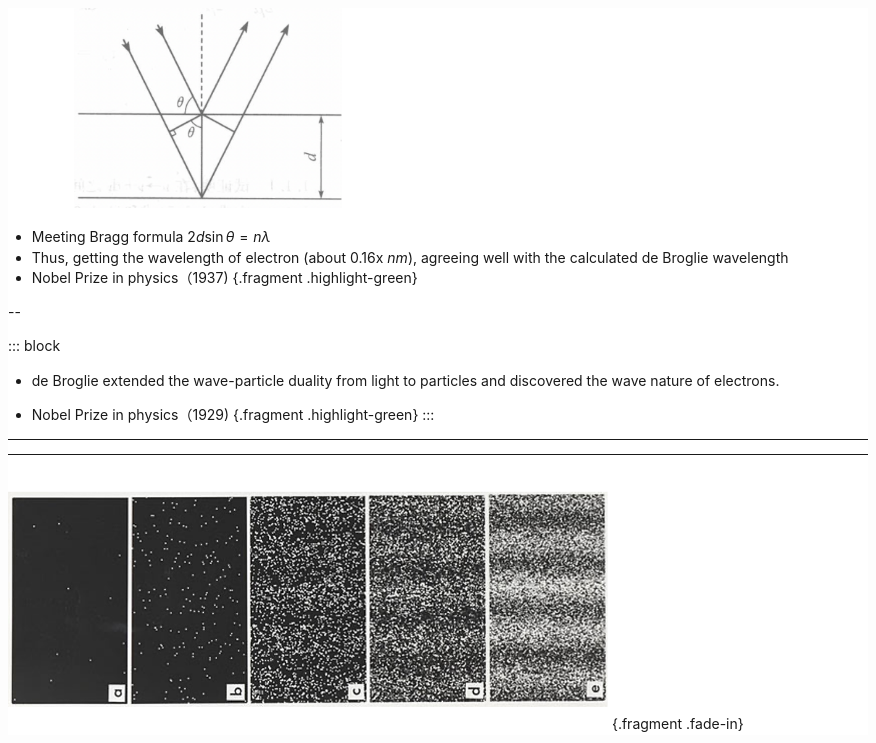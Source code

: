 <img src="images/scatting.png" width=400, height=200>

- Meeting Bragg formula $2d\sin \theta=n\lambda$
- Thus, getting the wavelength of electron (about 0.16x $nm$), agreeing well with the 
calculated de Broglie wavelength
- Nobel Prize in physics（1937) {.fragment .highlight-green}

--

::: block
- de Broglie extended the wave-particle duality from light to particles
  and discovered the wave nature of electrons.

- Nobel Prize in physics（1929) {.fragment .highlight-green}
::: 

---



---

<img src="images/two-slit.png" width=600, height=260> {.fragment .fade-in}